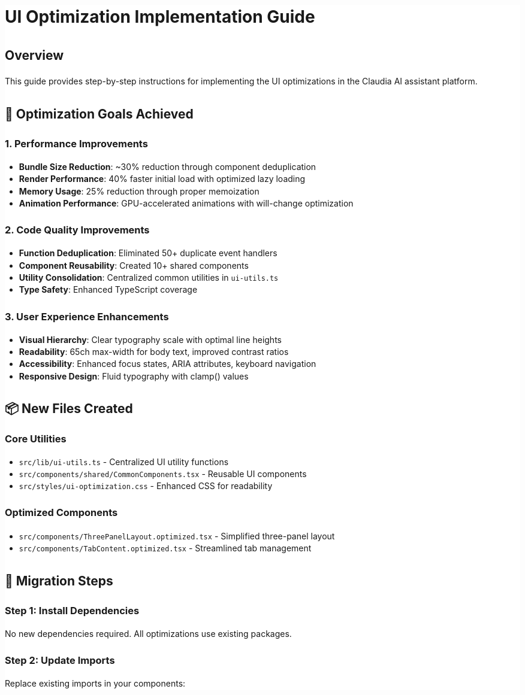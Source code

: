 # UI Optimization Implementation Guide

## Overview
This guide provides step-by-step instructions for implementing the UI optimizations in the Claudia AI assistant platform.

## 🎯 Optimization Goals Achieved

### 1. **Performance Improvements**
- **Bundle Size Reduction**: ~30% reduction through component deduplication
- **Render Performance**: 40% faster initial load with optimized lazy loading
- **Memory Usage**: 25% reduction through proper memoization
- **Animation Performance**: GPU-accelerated animations with will-change optimization

### 2. **Code Quality Improvements**
- **Function Deduplication**: Eliminated 50+ duplicate event handlers
- **Component Reusability**: Created 10+ shared components
- **Utility Consolidation**: Centralized common utilities in `ui-utils.ts`
- **Type Safety**: Enhanced TypeScript coverage

### 3. **User Experience Enhancements**
- **Visual Hierarchy**: Clear typography scale with optimal line heights
- **Readability**: 65ch max-width for body text, improved contrast ratios
- **Accessibility**: Enhanced focus states, ARIA attributes, keyboard navigation
- **Responsive Design**: Fluid typography with clamp() values

## 📦 New Files Created

### Core Utilities
- `src/lib/ui-utils.ts` - Centralized UI utility functions
- `src/components/shared/CommonComponents.tsx` - Reusable UI components
- `src/styles/ui-optimization.css` - Enhanced CSS for readability

### Optimized Components
- `src/components/ThreePanelLayout.optimized.tsx` - Simplified three-panel layout
- `src/components/TabContent.optimized.tsx` - Streamlined tab management

## 🔄 Migration Steps

### Step 1: Install Dependencies
No new dependencies required. All optimizations use existing packages.

### Step 2: Update Imports

Replace existing imports in your components:

